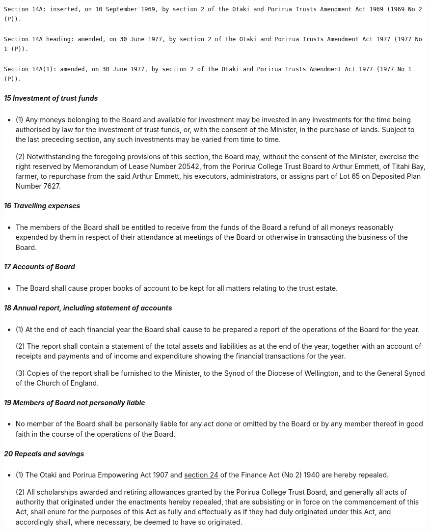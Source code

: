     Section 14A: inserted, on 10 September 1969, by section 2 of the Otaki and Porirua Trusts Amendment Act 1969 (1969 No 2 (P)).
    
    Section 14A heading: amended, on 30 June 1977, by section 2 of the Otaki and Porirua Trusts Amendment Act 1977 (1977 No 1 (P)).
    
    Section 14A(1): amended, on 30 June 1977, by section 2 of the Otaki and Porirua Trusts Amendment Act 1977 (1977 No 1 (P)).

##### 15 Investment of trust funds
    
*   (1) Any moneys belonging to the Board and available for investment may be invested in any investments for the time being authorised by law for the investment of trust funds, or, with the consent of the Minister, in the purchase of lands. Subject to the last preceding section, any such investments may be varied from time to time.
    
    (2) Notwithstanding the foregoing provisions of this section, the Board may, without the consent of the Minister, exercise the right reserved by Memorandum of Lease Number 20542, from the Porirua College Trust Board to Arthur Emmett, of Titahi Bay, farmer, to repurchase from the said Arthur Emmett, his executors, administrators, or assigns part of Lot 65 on Deposited Plan Number 7627\.

##### 16 Travelling expenses
    
*   The members of the Board shall be entitled to receive from the funds of the Board a refund of all moneys reasonably expended by them in respect of their attendance at meetings of the Board or otherwise in transacting the business of the Board.

##### 17 Accounts of Board
    
*   The Board shall cause proper books of account to be kept for all matters relating to the trust estate.

##### 18 Annual report, including statement of accounts
    
*   (1) At the end of each financial year the Board shall cause to be prepared a report of the operations of the Board for the year.
    
    (2) The report shall contain a statement of the total assets and liabilities as at the end of the year, together with an account of receipts and payments and of income and expenditure showing the financial transactions for the year.
    
    (3) Copies of the report shall be furnished to the Minister, to the Synod of the Diocese of Wellington, and to the General Synod of the Church of England.

##### 19 Members of Board not personally liable
    
*   No member of the Board shall be personally liable for any act done or omitted by the Board or by any member thereof in good faith in the course of the operations of the Board.

##### 20 Repeals and savings
    
*   (1) The Otaki and Porirua Empowering Act 1907 and [section 24][35] of the Finance Act (No 2) 1940 are hereby repealed.
    
    (2) All scholarships awarded and retiring allowances granted by the Porirua College Trust Board, and generally all acts of authority that originated under the enactments hereby repealed, that are subsisting or in force on the commencement of this Act, shall enure for the purposes of this Act as fully and effectually as if they had duly originated under this Act, and accordingly shall, where necessary, be deemed to have so originated.
    

[0]: http://www.legislation.govt.nz/act/private/1943/0004/latest/link.aspx?id=DLM195466
[1]: http://www.legislation.govt.nz/act/private/1943/0004/latest/whole.html#DLM98700
[2]: http://www.legislation.govt.nz/act/private/1943/0004/latest/whole.html#DLM98701
[3]: http://www.legislation.govt.nz/act/private/1943/0004/latest/whole.html#DLM98704
[4]: http://www.legislation.govt.nz/act/private/1943/0004/latest/whole.html#DLM98705
[5]: http://www.legislation.govt.nz/act/private/1943/0004/latest/whole.html#DLM98717
[6]: http://www.legislation.govt.nz/act/private/1943/0004/latest/whole.html#DLM98718
[7]: http://www.legislation.govt.nz/act/private/1943/0004/latest/whole.html#DLM98724
[8]: http://www.legislation.govt.nz/act/private/1943/0004/latest/whole.html#DLM98728
[9]: http://www.legislation.govt.nz/act/private/1943/0004/latest/whole.html#DLM98730
[10]: http://www.legislation.govt.nz/act/private/1943/0004/latest/whole.html#DLM98733
[11]: http://www.legislation.govt.nz/act/private/1943/0004/latest/whole.html#DLM98734
[12]: http://www.legislation.govt.nz/act/private/1943/0004/latest/whole.html#DLM98735
[13]: http://www.legislation.govt.nz/act/private/1943/0004/latest/whole.html#DLM98737
[14]: http://www.legislation.govt.nz/act/private/1943/0004/latest/whole.html#DLM98739
[15]: http://www.legislation.govt.nz/act/private/1943/0004/latest/whole.html#DLM98742
[16]: http://www.legislation.govt.nz/act/private/1943/0004/latest/whole.html#DLM98745
[17]: http://www.legislation.govt.nz/act/private/1943/0004/latest/whole.html#DLM98748
[18]: http://www.legislation.govt.nz/act/private/1943/0004/latest/whole.html#DLM98751
[19]: http://www.legislation.govt.nz/act/private/1943/0004/latest/whole.html#DLM98752
[20]: http://www.legislation.govt.nz/act/private/1943/0004/latest/whole.html#DLM98753
[21]: http://www.legislation.govt.nz/act/private/1943/0004/latest/whole.html#DLM98754
[22]: http://www.legislation.govt.nz/act/private/1943/0004/latest/whole.html#DLM98755
[23]: http://www.legislation.govt.nz/act/private/1943/0004/latest/whole.html#DLM98756
[24]: http://www.legislation.govt.nz/act/private/1943/0004/latest/whole.html#DLM98757
[25]: http://www.legislation.govt.nz/act/private/1943/0004/latest/whole.html#DLM98758
[26]: http://www.legislation.govt.nz/act/private/1943/0004/latest/link.aspx?id=DLM221320
[27]: http://www.legislation.govt.nz/act/private/1943/0004/latest/link.aspx?id=DLM245856
[28]: http://www.legislation.govt.nz/act/private/1943/0004/latest/link.aspx?id=DLM262175
[29]: http://www.legislation.govt.nz/act/private/1943/0004/latest/link.aspx?id=DLM126527
[30]: http://www.legislation.govt.nz/act/private/1943/0004/latest/link.aspx?id=DLM264250
[31]: http://www.legislation.govt.nz/act/private/1943/0004/latest/link.aspx?id=DLM128108
[32]: http://www.legislation.govt.nz/act/private/1943/0004/latest/link.aspx?id=DLM394841
[33]: http://www.legislation.govt.nz/act/private/1943/0004/latest/link.aspx?id=DLM395424
[34]: http://www.legislation.govt.nz/act/private/1943/0004/latest/link.aspx?id=DLM304703
[35]: http://www.legislation.govt.nz/act/private/1943/0004/latest/link.aspx?id=DLM230174
[36]: http://www.pco.parliament.govt.nz/reprints/
[37]: http://www.legislation.govt.nz/act/private/1943/0004/latest/link.aspx?id=DLM195439
[38]: http://www.pco.parliament.govt.nz/editorial-conventions/
[39]: http://www.legislation.govt.nz/act/private/1943/0004/latest/link.aspx?id=DLM195468
[40]: http://www.legislation.govt.nz/act/private/1943/0004/latest/link.aspx?id=DLM195470